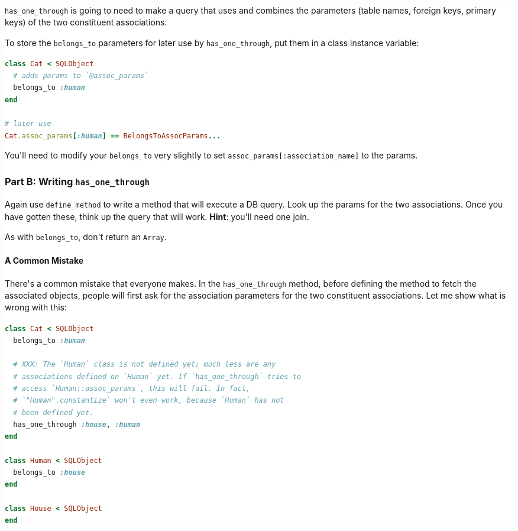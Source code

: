 `has_one_through` is going to need to make a query that uses and
combines the parameters (table names, foreign keys, primary keys) of
the two constituent associations.

To store the `belongs_to` parameters for later use by
`has_one_through`, put them in a class instance variable:

```ruby
class Cat < SQLObject
  # adds params to `@assoc_params`
  belongs_to :human
end

# later use
Cat.assoc_params[:human] == BelongsToAssocParams...
```

You'll need to modify your `belongs_to` very slightly to set
`assoc_params[:association_name]` to the params.

### Part B: Writing `has_one_through`

Again use `define_method` to write a method that will execute a DB
query. Look up the params for the two associations. Once you have
gotten these, think up the query that will work. **Hint**: you'll need
one join.

As with `belongs_to`, don't return an `Array`.

#### A Common Mistake

There's a common mistake that everyone makes. In the `has_one_through`
method, before defining the method to fetch the associated objects,
people will first ask for the association parameters for the two
constituent associations. Let me show what is wrong with this:

```ruby
class Cat < SQLObject
  belongs_to :human

  # XXX: The `Human` class is not defined yet; much less are any
  # associations defined on `Human` yet. If `has_one_through` tries to
  # access `Human::assoc_params`, this will fail. In fact,
  # `"Human".constantize` won't even work, because `Human` has not
  # been defined yet.
  has_one_through :house, :human
end

class Human < SQLObject
  belongs_to :house
end

class House < SQLObject
end
```


[ivar-get]: http://ruby-doc.org/core-2.0.0/Object.html#method-i-instance_variable_get
[skeleton-repo]: https://github.com/appacademy-solutions/active_record_lite/tree/active-record-skeleton